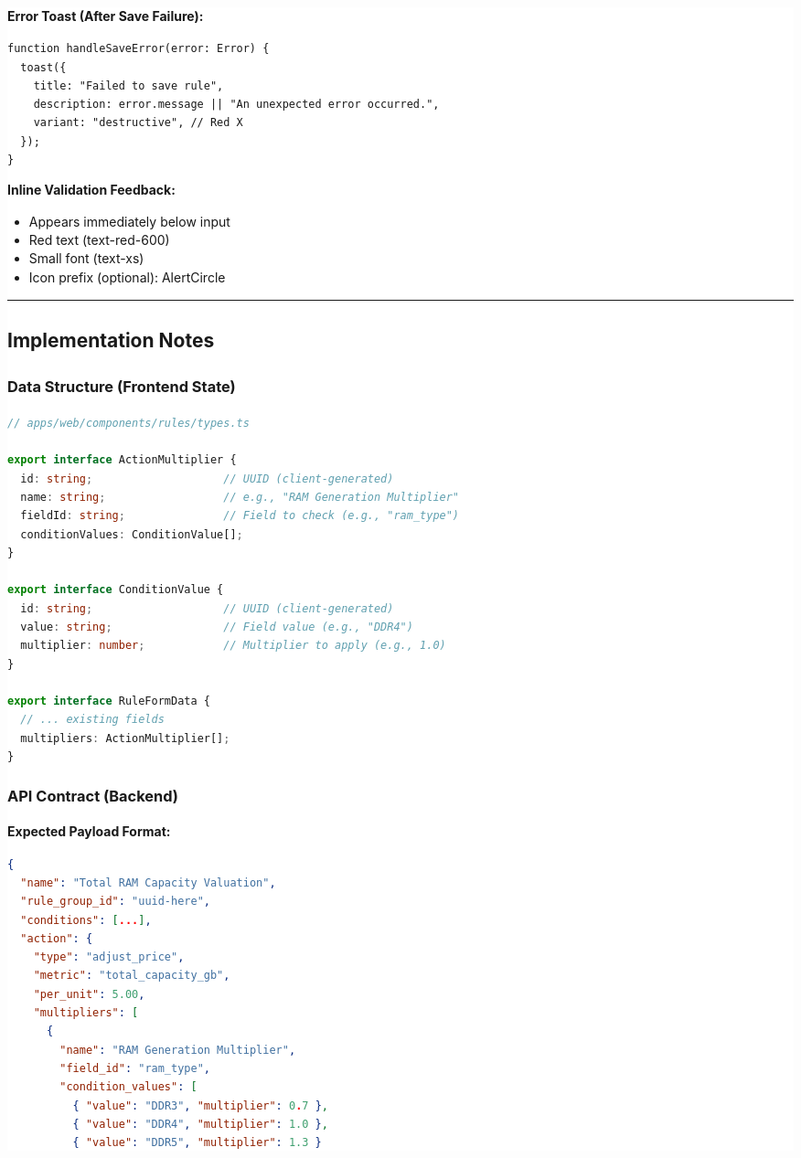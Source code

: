 **Error Toast (After Save Failure):**
```tsx
function handleSaveError(error: Error) {
  toast({
    title: "Failed to save rule",
    description: error.message || "An unexpected error occurred.",
    variant: "destructive", // Red X
  });
}
```

**Inline Validation Feedback:**
- Appears immediately below input
- Red text (text-red-600)
- Small font (text-xs)
- Icon prefix (optional): AlertCircle

---

## Implementation Notes

### Data Structure (Frontend State)

```typescript
// apps/web/components/rules/types.ts

export interface ActionMultiplier {
  id: string;                    // UUID (client-generated)
  name: string;                  // e.g., "RAM Generation Multiplier"
  fieldId: string;               // Field to check (e.g., "ram_type")
  conditionValues: ConditionValue[];
}

export interface ConditionValue {
  id: string;                    // UUID (client-generated)
  value: string;                 // Field value (e.g., "DDR4")
  multiplier: number;            // Multiplier to apply (e.g., 1.0)
}

export interface RuleFormData {
  // ... existing fields
  multipliers: ActionMultiplier[];
}
```

### API Contract (Backend)

**Expected Payload Format:**
```json
{
  "name": "Total RAM Capacity Valuation",
  "rule_group_id": "uuid-here",
  "conditions": [...],
  "action": {
    "type": "adjust_price",
    "metric": "total_capacity_gb",
    "per_unit": 5.00,
    "multipliers": [
      {
        "name": "RAM Generation Multiplier",
        "field_id": "ram_type",
        "condition_values": [
          { "value": "DDR3", "multiplier": 0.7 },
          { "value": "DDR4", "multiplier": 1.0 },
          { "value": "DDR5", "multiplier": 1.3 }
```